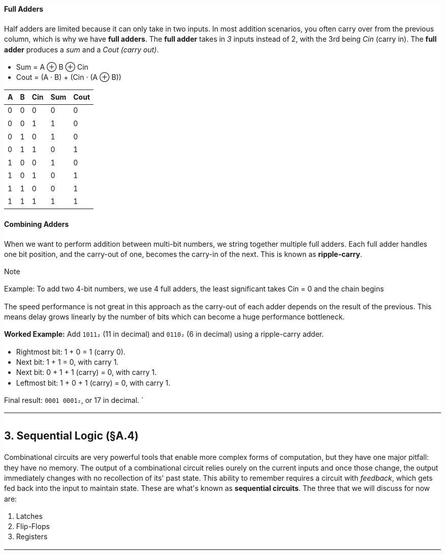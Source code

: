 #### Full Adders 

Half adders are limited because it can only take in two inputs. In most addition scenarios, you often carry over from the previous column, which is why we have **full adders**. The **full adder** takes in *3* inputs instead of 2, with the 3rd being *Cin* (carry in). The **full adder** produces a *sum* and a *Cout (carry out)*.
  - Sum = A ⊕ B ⊕ Cin  
  - Cout = (A · B) + (Cin · (A ⊕ B))

| A | B | Cin | Sum | Cout |
|---|---|-----|--------------------|----------------------------------|
| 0 | 0 |  0  |         0          |                0                 |
| 0 | 0 |  1  |         1          |                0                 |
| 0 | 1 |  0  |         1          |                0                 |
| 0 | 1 |  1  |         0          |                1                 |
| 1 | 0 |  0  |         1          |                0                 |
| 1 | 0 |  1  |         0          |                1                 |
| 1 | 1 |  0  |         0          |                1                 |
| 1 | 1 |  1  |         1          |                1                 |

#### Combining Adders

When we want to perform addition between multi-bit numbers, we string together multiple full adders. Each full adder handles one bit position, and the carry-out of one, becomes the carry-in of the next. This is known as **ripple-carry**.
> [!NOTE]
> Example: To add two 4-bit numbers, we use 4 full adders, the least significant takes Cin = 0 and the chain begins

The speed performance is not great in this approach as the carry-out of each adder depends on the result of the previous. This means delay grows linearly by the number of bits which can become a huge performance bottleneck.

**Worked Example:** Add `1011₂` (11 in decimal) and `0110₂` (6 in decimal) using a ripple-carry adder.  

- Rightmost bit: 1 + 0 = 1 (carry 0).  
- Next bit: 1 + 1 = 0, with carry 1.  
- Next bit: 0 + 1 + 1 (carry) = 0, with carry 1.  
- Leftmost bit: 1 + 0 + 1 (carry) = 0, with carry 1.  

Final result: `0001 0001₂`, or 17 in decimal.  `

---

## 3. Sequential Logic (§A.4)  

Combinational circuits are very powerful tools that enable more complex forms of computation, but they have one major pitfall: they have no memory. The output of a combinational circuit relies ourely on the current inputs and once those change, the output immediately changes with no recollection of its' past state. This ability to remember requires a circuit with *feedback*, which gets fed back into the input to maintain state. These are what's known as **sequential circuits**. The three that we will discuss for now are:
1. Latches
2. Flip-Flops
3. Registers

---